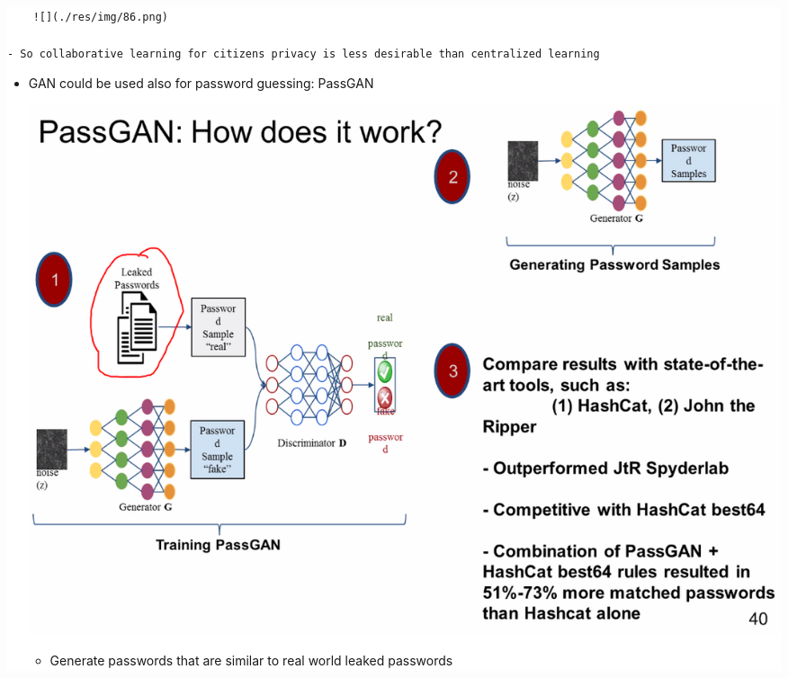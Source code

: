         ![](./res/img/86.png)

    - So collaborative learning for citizens privacy is less desirable than centralized learning
  - GAN could be used also for password guessing: PassGAN

    ![](./res/img/87.png)

    - Generate passwords that are similar to real world leaked passwords
